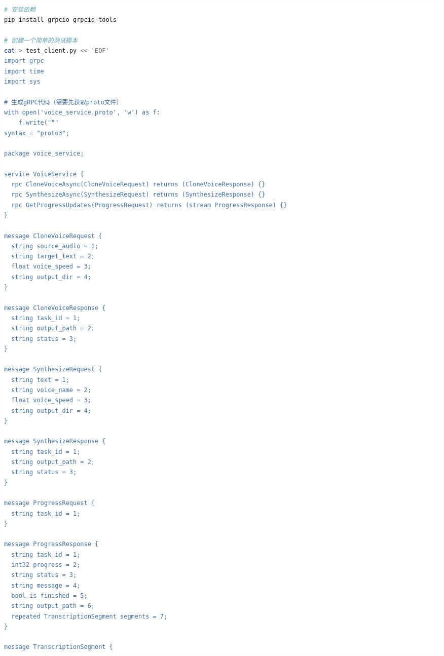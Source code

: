 ```bash
# 安装依赖
pip install grpcio grpcio-tools

# 创建一个简单的测试脚本
cat > test_client.py << 'EOF'
import grpc
import time
import sys

# 生成gRPC代码（需要先获取proto文件）
with open('voice_service.proto', 'w') as f:
    f.write("""
syntax = "proto3";

package voice_service;

service VoiceService {
  rpc CloneVoiceAsync(CloneVoiceRequest) returns (CloneVoiceResponse) {}
  rpc SynthesizeAsync(SynthesizeRequest) returns (SynthesizeResponse) {}
  rpc GetProgressUpdates(ProgressRequest) returns (stream ProgressResponse) {}
}

message CloneVoiceRequest {
  string source_audio = 1;
  string target_text = 2;
  float voice_speed = 3;
  string output_dir = 4;
}

message CloneVoiceResponse {
  string task_id = 1;
  string output_path = 2;
  string status = 3;
}

message SynthesizeRequest {
  string text = 1;
  string voice_name = 2;
  float voice_speed = 3;
  string output_dir = 4;
}

message SynthesizeResponse {
  string task_id = 1;
  string output_path = 2;
  string status = 3;
}

message ProgressRequest {
  string task_id = 1;
}

message ProgressResponse {
  string task_id = 1;
  int32 progress = 2;
  string status = 3;
  string message = 4;
  bool is_finished = 5;
  string output_path = 6;
  repeated TranscriptionSegment segments = 7;
}

message TranscriptionSegment {
```